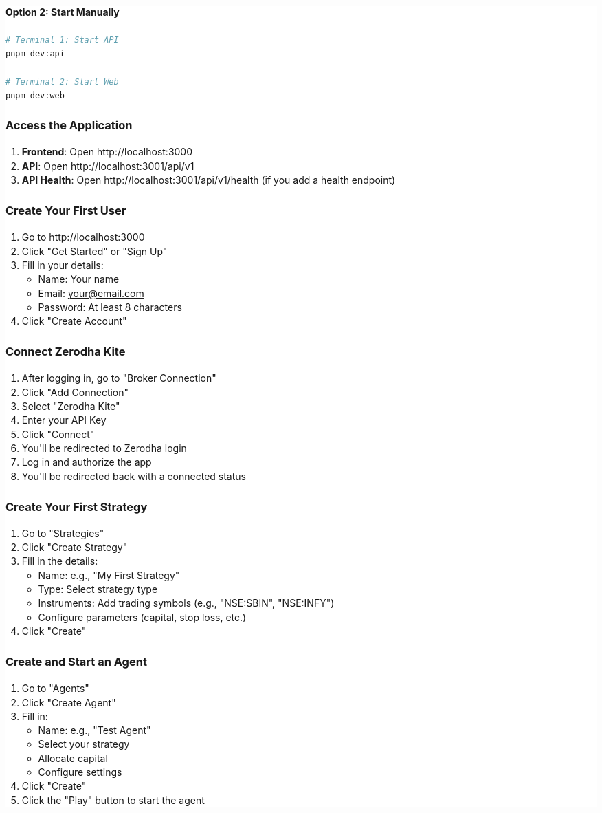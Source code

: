 #### Option 2: Start Manually

```bash
# Terminal 1: Start API
pnpm dev:api

# Terminal 2: Start Web
pnpm dev:web
```

### Access the Application

1. **Frontend**: Open http://localhost:3000
2. **API**: Open http://localhost:3001/api/v1
3. **API Health**: Open http://localhost:3001/api/v1/health (if you add a health endpoint)

### Create Your First User

1. Go to http://localhost:3000
2. Click "Get Started" or "Sign Up"
3. Fill in your details:
   - Name: Your name
   - Email: your@email.com
   - Password: At least 8 characters
4. Click "Create Account"

### Connect Zerodha Kite

1. After logging in, go to "Broker Connection"
2. Click "Add Connection"
3. Select "Zerodha Kite"
4. Enter your API Key
5. Click "Connect"
6. You'll be redirected to Zerodha login
7. Log in and authorize the app
8. You'll be redirected back with a connected status

### Create Your First Strategy

1. Go to "Strategies"
2. Click "Create Strategy"
3. Fill in the details:
   - Name: e.g., "My First Strategy"
   - Type: Select strategy type
   - Instruments: Add trading symbols (e.g., "NSE:SBIN", "NSE:INFY")
   - Configure parameters (capital, stop loss, etc.)
4. Click "Create"

### Create and Start an Agent

1. Go to "Agents"
2. Click "Create Agent"
3. Fill in:
   - Name: e.g., "Test Agent"
   - Select your strategy
   - Allocate capital
   - Configure settings
4. Click "Create"
5. Click the "Play" button to start the agent
